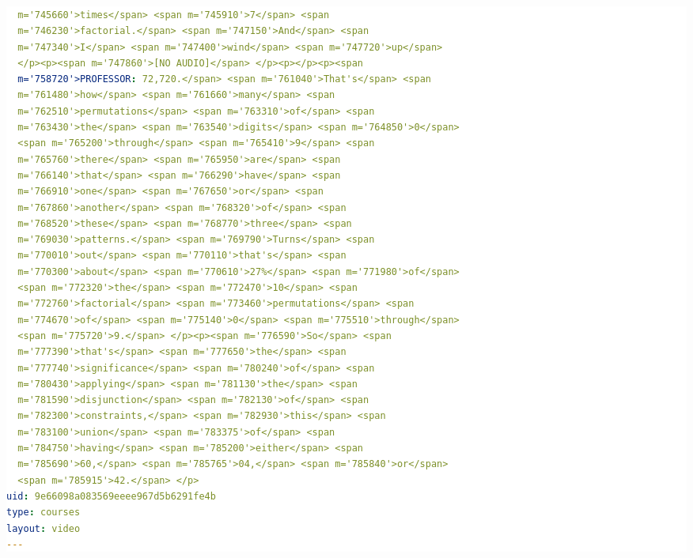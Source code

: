 ```yaml
  m='745660'>times</span> <span m='745910'>7</span> <span
  m='746230'>factorial.</span> <span m='747150'>And</span> <span
  m='747340'>I</span> <span m='747400'>wind</span> <span m='747720'>up</span>
  </p><p><span m='747860'>[NO AUDIO]</span> </p><p></p><p><span
  m='758720'>PROFESSOR: 72,720.</span> <span m='761040'>That's</span> <span
  m='761480'>how</span> <span m='761660'>many</span> <span
  m='762510'>permutations</span> <span m='763310'>of</span> <span
  m='763430'>the</span> <span m='763540'>digits</span> <span m='764850'>0</span>
  <span m='765200'>through</span> <span m='765410'>9</span> <span
  m='765760'>there</span> <span m='765950'>are</span> <span
  m='766140'>that</span> <span m='766290'>have</span> <span
  m='766910'>one</span> <span m='767650'>or</span> <span
  m='767860'>another</span> <span m='768320'>of</span> <span
  m='768520'>these</span> <span m='768770'>three</span> <span
  m='769030'>patterns.</span> <span m='769790'>Turns</span> <span
  m='770010'>out</span> <span m='770110'>that's</span> <span
  m='770300'>about</span> <span m='770610'>27%</span> <span m='771980'>of</span>
  <span m='772320'>the</span> <span m='772470'>10</span> <span
  m='772760'>factorial</span> <span m='773460'>permutations</span> <span
  m='774670'>of</span> <span m='775140'>0</span> <span m='775510'>through</span>
  <span m='775720'>9.</span> </p><p><span m='776590'>So</span> <span
  m='777390'>that's</span> <span m='777650'>the</span> <span
  m='777740'>significance</span> <span m='780240'>of</span> <span
  m='780430'>applying</span> <span m='781130'>the</span> <span
  m='781590'>disjunction</span> <span m='782130'>of</span> <span
  m='782300'>constraints,</span> <span m='782930'>this</span> <span
  m='783100'>union</span> <span m='783375'>of</span> <span
  m='784750'>having</span> <span m='785200'>either</span> <span
  m='785690'>60,</span> <span m='785765'>04,</span> <span m='785840'>or</span>
  <span m='785915'>42.</span> </p>
uid: 9e66098a083569eeee967d5b6291fe4b
type: courses
layout: video
---
```

